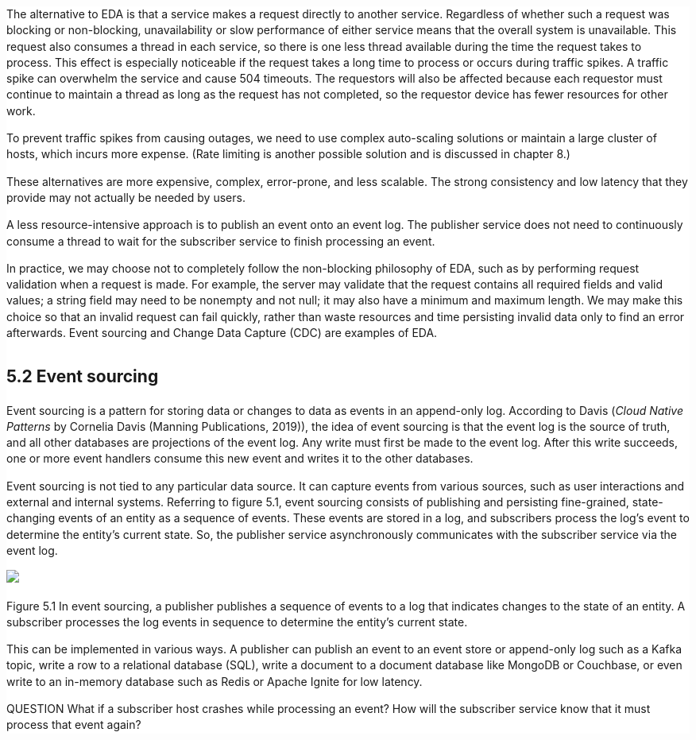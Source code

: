 The alternative to EDA is that a service makes a request directly to another service. Regardless of whether such a request was blocking or non-blocking, unavailability or slow performance of either service means that the overall system is unavailable. This request also consumes a thread in each service, so there is one less thread available during the time the request takes to process. This effect is especially noticeable if the request takes a long time to process or occurs during traffic spikes. A traffic spike can overwhelm the service and cause 504 timeouts. The requestors will also be affected because each requestor must continue to maintain a thread as long as the request has not completed, so the requestor device has fewer resources for other work.

To prevent traffic spikes from causing outages, we need to use complex auto-scaling solutions or maintain a large cluster of hosts, which incurs more expense. (Rate limiting is another possible solution and is discussed in chapter 8.)

These alternatives are more expensive, complex, error-prone, and less scalable. The strong consistency and low latency that they provide may not actually be needed by users.

A less resource-intensive approach is to publish an event onto an event log. The publisher service does not need to continuously consume a thread to wait for the subscriber service to finish processing an event.

In practice, we may choose not to completely follow the non-blocking philosophy of EDA, such as by performing request validation when a request is made. For example, the server may validate that the request contains all required fields and valid values; a string field may need to be nonempty and not null; it may also have a minimum and maximum length. We may make this choice so that an invalid request can fail quickly, rather than waste resources and time persisting invalid data only to find an error afterwards. Event sourcing and Change Data Capture (CDC) are examples of EDA.

## 5.2 Event sourcing

Event sourcing is a pattern for storing data or changes to data as events in an append-only log. According to Davis (_Cloud Native Patterns_ by Cornelia Davis (Manning Publications, 2019)), the idea of event sourcing is that the event log is the source of truth, and all other databases are projections of the event log. Any write must first be made to the event log. After this write succeeds, one or more event handlers consume this new event and writes it to the other databases.

Event sourcing is not tied to any particular data source. It can capture events from various sources, such as user interactions and external and internal systems. Referring to figure 5.1, event sourcing consists of publishing and persisting fine-grained, state-changing events of an entity as a sequence of events. These events are stored in a log, and subscribers process the log’s event to determine the entity’s current state. So, the publisher service asynchronously communicates with the subscriber service via the event log.

![](https://learning.oreilly.com/api/v2/epubs/urn:orm:book:9781633439108/files/OEBPS/Images/CH05_F01_Tan.png)

Figure 5.1 In event sourcing, a publisher publishes a sequence of events to a log that indicates changes to the state of an entity. A subscriber processes the log events in sequence to determine the entity’s current state.

This can be implemented in various ways. A publisher can publish an event to an event store or append-only log such as a Kafka topic, write a row to a relational database (SQL), write a document to a document database like MongoDB or Couchbase, or even write to an in-memory database such as Redis or Apache Ignite for low latency.

QUESTION What if a subscriber host crashes while processing an event? How will the subscriber service know that it must process that event again?

